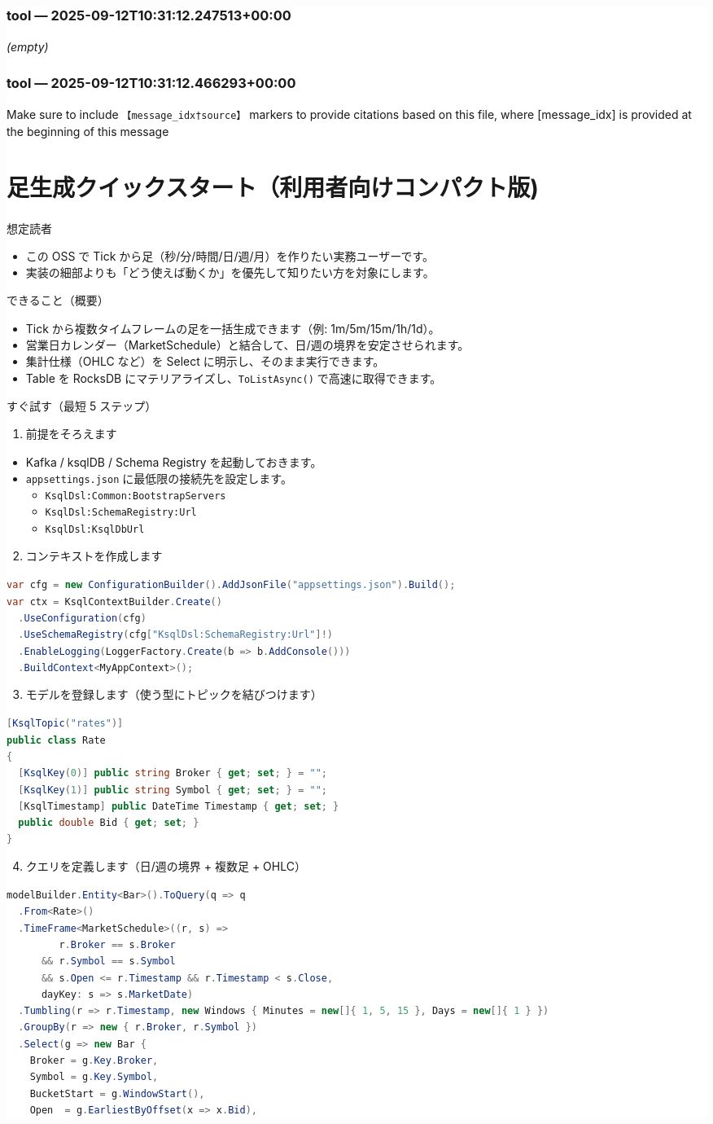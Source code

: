 ### tool — 2025-09-12T10:31:12.247513+00:00

_(empty)_

### tool — 2025-09-12T10:31:12.466293+00:00

Make sure to include `【message_idx†source】` markers to provide citations based on this file, where [message_idx] is provided at the beginning of this message
# 足生成クイックスタート（利用者向けコンパクト版)

想定読者
- この OSS で Tick から足（秒/分/時間/日/週/月）を作りたい実務ユーザーです。
- 実装の細部よりも「どう使えば動くか」を優先して知りたい方を対象にします。

できること（概要）
- Tick から複数タイムフレームの足を一括生成できます（例: 1m/5m/15m/1h/1d）。
- 営業日カレンダー（MarketSchedule）と結合して、日/週の境界を安定させられます。
- 集計仕様（OHLC など）を Select に明示し、そのまま実行できます。
- Table を RocksDB にマテリアライズし、`ToListAsync()` で高速に取得できます。

すぐ試す（最短 5 ステップ）
1) 前提をそろえます
- Kafka / ksqlDB / Schema Registry を起動しておきます。
- `appsettings.json` に最低限の接続先を設定します。
  - `KsqlDsl:Common:BootstrapServers`
  - `KsqlDsl:SchemaRegistry:Url`
  - `KsqlDsl:KsqlDbUrl`

2) コンテキストを作成します
```csharp
var cfg = new ConfigurationBuilder().AddJsonFile("appsettings.json").Build();
var ctx = KsqlContextBuilder.Create()
  .UseConfiguration(cfg)
  .UseSchemaRegistry(cfg["KsqlDsl:SchemaRegistry:Url"]!)
  .EnableLogging(LoggerFactory.Create(b => b.AddConsole()))
  .BuildContext<MyAppContext>();
```

3) モデルを登録します（使う型にトピックを結びつけます）
```csharp
[KsqlTopic("rates")]
public class Rate
{
  [KsqlKey(0)] public string Broker { get; set; } = "";
  [KsqlKey(1)] public string Symbol { get; set; } = "";
  [KsqlTimestamp] public DateTime Timestamp { get; set; }
  public double Bid { get; set; }
}
```

4) クエリを定義します（日/週の境界 + 複数足 + OHLC）
```csharp
modelBuilder.Entity<Bar>().ToQuery(q => q
  .From<Rate>()
  .TimeFrame<MarketSchedule>((r, s) =>
         r.Broker == s.Broker
      && r.Symbol == s.Symbol
      && s.Open <= r.Timestamp && r.Timestamp < s.Close,
      dayKey: s => s.MarketDate)
  .Tumbling(r => r.Timestamp, new Windows { Minutes = new[]{ 1, 5, 15 }, Days = new[]{ 1 } })
  .GroupBy(r => new { r.Broker, r.Symbol })
  .Select(g => new Bar {
    Broker = g.Key.Broker,
    Symbol = g.Key.Symbol,
    BucketStart = g.WindowStart(),
    Open  = g.EarliestByOffset(x => x.Bid),
```